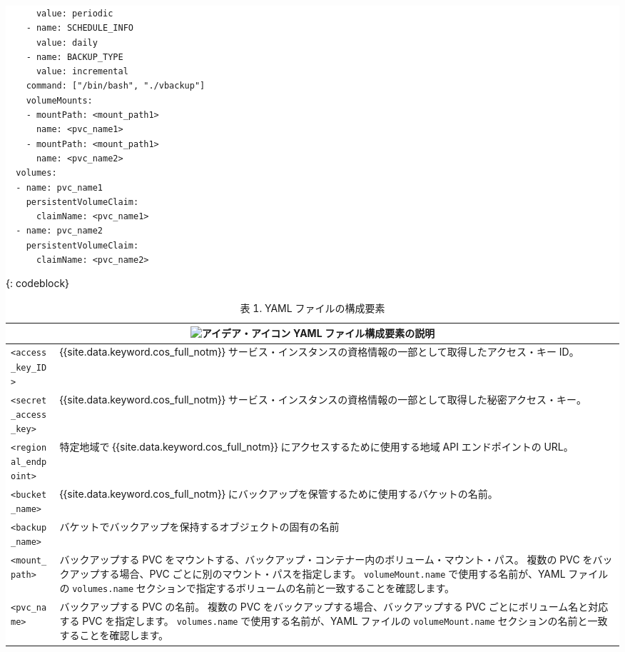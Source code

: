    ```
         value: periodic
       - name: SCHEDULE_INFO
         value: daily
       - name: BACKUP_TYPE
         value: incremental
       command: ["/bin/bash", "./vbackup"]
       volumeMounts:
       - mountPath: <mount_path1>
         name: <pvc_name1>
       - mountPath: <mount_path1>
         name: <pvc_name2>
     volumes:
     - name: pvc_name1
       persistentVolumeClaim:
         claimName: <pvc_name1>  
     - name: pvc_name2
       persistentVolumeClaim:
         claimName: <pvc_name2> 
   ```
   {: codeblock}

   <table>
   <caption>表 1. YAML ファイルの構成要素</caption>
   <thead>
   <th colspan=2><img src="../images/idea.png" alt="アイデア・アイコン"/> YAML ファイル構成要素の説明</th>
   </thead>
    <tbody>
     <tr>
     <td><code>&lt;access_key_ID&gt;</code></td>
     <td>{{site.data.keyword.cos_full_notm}} サービス・インスタンスの資格情報の一部として取得したアクセス・キー ID。</td>
     </tr>
     <tr>
     <td><code>&lt;secret_access_key&gt;</code></td>
     <td>{{site.data.keyword.cos_full_notm}} サービス・インスタンスの資格情報の一部として取得した秘密アクセス・キー。</td>
     </tr>
     <tr>
     <td><code>&lt;regional_endpoint&gt;</code></td>
     <td>特定地域で {{site.data.keyword.cos_full_notm}} にアクセスするために使用する地域 API エンドポイントの URL。 </td>
     </tr>
     <tr>
     <td><code>&lt;bucket_name&gt;</code></td>
     <td>{{site.data.keyword.cos_full_notm}} にバックアップを保管するために使用するバケットの名前。 </td>
     </tr>
     <tr>
     <td><code>&lt;backup_name&gt;</code></td>
     <td>バケットでバックアップを保持するオブジェクトの固有の名前 </td>
     </tr>
     <tr>
     <td><code>&lt;mount_path&gt;</code></td>
     <td>バックアップする PVC をマウントする、バックアップ・コンテナー内のボリューム・マウント・パス。 複数の PVC をバックアップする場合、PVC ごとに別のマウント・パスを指定します。 <code>volumeMount.name</code> で使用する名前が、YAML ファイルの <code>volumes.name</code> セクションで指定するボリュームの名前と一致することを確認します。 </td>
     </tr>
     <tr>
     <td><code>&lt;pvc_name&gt;</code></td>
     <td>バックアップする PVC の名前。 複数の PVC をバックアップする場合、バックアップする PVC ごとにボリューム名と対応する PVC を指定します。 <code>volumes.name</code> で使用する名前が、YAML ファイルの <code>volumeMount.name</code> セクションの名前と一致することを確認します。</td>
     </tr>
     </tbody>
     </table>
